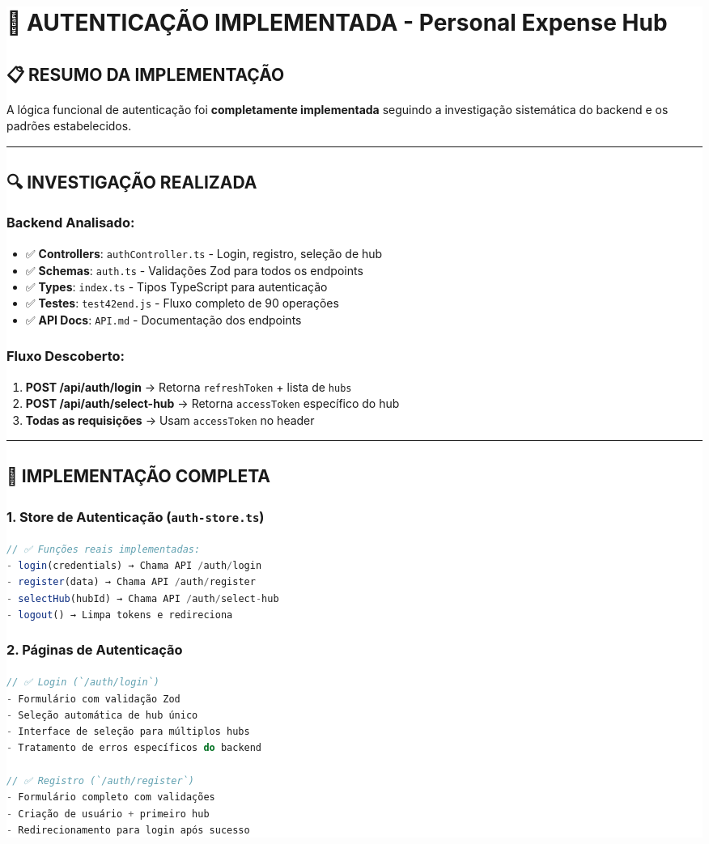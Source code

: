 # 🔐 AUTENTICAÇÃO IMPLEMENTADA - Personal Expense Hub

## 📋 RESUMO DA IMPLEMENTAÇÃO

A lógica funcional de autenticação foi **completamente implementada** seguindo a investigação sistemática do backend e os padrões estabelecidos.

---

## 🔍 INVESTIGAÇÃO REALIZADA

### **Backend Analisado:**
- ✅ **Controllers**: `authController.ts` - Login, registro, seleção de hub
- ✅ **Schemas**: `auth.ts` - Validações Zod para todos os endpoints
- ✅ **Types**: `index.ts` - Tipos TypeScript para autenticação
- ✅ **Testes**: `test42end.js` - Fluxo completo de 90 operações
- ✅ **API Docs**: `API.md` - Documentação dos endpoints

### **Fluxo Descoberto:**
1. **POST /api/auth/login** → Retorna `refreshToken` + lista de `hubs`
2. **POST /api/auth/select-hub** → Retorna `accessToken` específico do hub
3. **Todas as requisições** → Usam `accessToken` no header

---

## 🚀 IMPLEMENTAÇÃO COMPLETA

### **1. Store de Autenticação (`auth-store.ts`)**
```typescript
// ✅ Funções reais implementadas:
- login(credentials) → Chama API /auth/login
- register(data) → Chama API /auth/register  
- selectHub(hubId) → Chama API /auth/select-hub
- logout() → Limpa tokens e redireciona
```

### **2. Páginas de Autenticação**
```typescript
// ✅ Login (`/auth/login`)
- Formulário com validação Zod
- Seleção automática de hub único
- Interface de seleção para múltiplos hubs
- Tratamento de erros específicos do backend

// ✅ Registro (`/auth/register`)
- Formulário completo com validações
- Criação de usuário + primeiro hub
- Redirecionamento para login após sucesso
```
